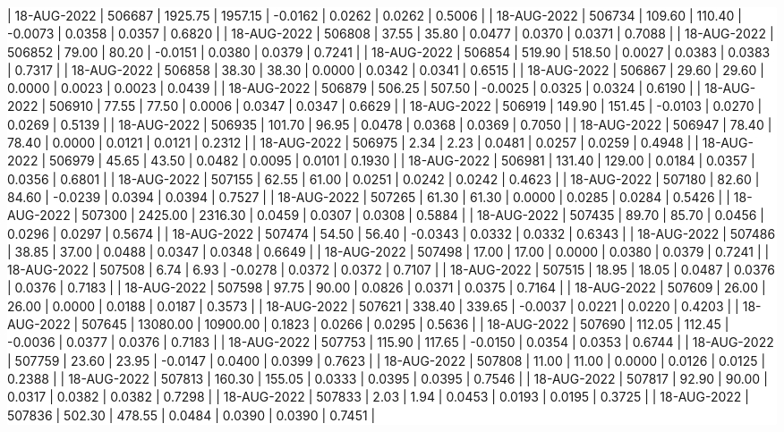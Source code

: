 | 18-AUG-2022 | 506687 | 1925.75 | 1957.15 | -0.0162 | 0.0262 | 0.0262 | 0.5006 |
| 18-AUG-2022 | 506734 | 109.60 | 110.40 | -0.0073 | 0.0358 | 0.0357 | 0.6820 |
| 18-AUG-2022 | 506808 | 37.55 | 35.80 | 0.0477 | 0.0370 | 0.0371 | 0.7088 |
| 18-AUG-2022 | 506852 | 79.00 | 80.20 | -0.0151 | 0.0380 | 0.0379 | 0.7241 |
| 18-AUG-2022 | 506854 | 519.90 | 518.50 | 0.0027 | 0.0383 | 0.0383 | 0.7317 |
| 18-AUG-2022 | 506858 | 38.30 | 38.30 | 0.0000 | 0.0342 | 0.0341 | 0.6515 |
| 18-AUG-2022 | 506867 | 29.60 | 29.60 | 0.0000 | 0.0023 | 0.0023 | 0.0439 |
| 18-AUG-2022 | 506879 | 506.25 | 507.50 | -0.0025 | 0.0325 | 0.0324 | 0.6190 |
| 18-AUG-2022 | 506910 | 77.55 | 77.50 | 0.0006 | 0.0347 | 0.0347 | 0.6629 |
| 18-AUG-2022 | 506919 | 149.90 | 151.45 | -0.0103 | 0.0270 | 0.0269 | 0.5139 |
| 18-AUG-2022 | 506935 | 101.70 | 96.95 | 0.0478 | 0.0368 | 0.0369 | 0.7050 |
| 18-AUG-2022 | 506947 | 78.40 | 78.40 | 0.0000 | 0.0121 | 0.0121 | 0.2312 |
| 18-AUG-2022 | 506975 | 2.34 | 2.23 | 0.0481 | 0.0257 | 0.0259 | 0.4948 |
| 18-AUG-2022 | 506979 | 45.65 | 43.50 | 0.0482 | 0.0095 | 0.0101 | 0.1930 |
| 18-AUG-2022 | 506981 | 131.40 | 129.00 | 0.0184 | 0.0357 | 0.0356 | 0.6801 |
| 18-AUG-2022 | 507155 | 62.55 | 61.00 | 0.0251 | 0.0242 | 0.0242 | 0.4623 |
| 18-AUG-2022 | 507180 | 82.60 | 84.60 | -0.0239 | 0.0394 | 0.0394 | 0.7527 |
| 18-AUG-2022 | 507265 | 61.30 | 61.30 | 0.0000 | 0.0285 | 0.0284 | 0.5426 |
| 18-AUG-2022 | 507300 | 2425.00 | 2316.30 | 0.0459 | 0.0307 | 0.0308 | 0.5884 |
| 18-AUG-2022 | 507435 | 89.70 | 85.70 | 0.0456 | 0.0296 | 0.0297 | 0.5674 |
| 18-AUG-2022 | 507474 | 54.50 | 56.40 | -0.0343 | 0.0332 | 0.0332 | 0.6343 |
| 18-AUG-2022 | 507486 | 38.85 | 37.00 | 0.0488 | 0.0347 | 0.0348 | 0.6649 |
| 18-AUG-2022 | 507498 | 17.00 | 17.00 | 0.0000 | 0.0380 | 0.0379 | 0.7241 |
| 18-AUG-2022 | 507508 | 6.74 | 6.93 | -0.0278 | 0.0372 | 0.0372 | 0.7107 |
| 18-AUG-2022 | 507515 | 18.95 | 18.05 | 0.0487 | 0.0376 | 0.0376 | 0.7183 |
| 18-AUG-2022 | 507598 | 97.75 | 90.00 | 0.0826 | 0.0371 | 0.0375 | 0.7164 |
| 18-AUG-2022 | 507609 | 26.00 | 26.00 | 0.0000 | 0.0188 | 0.0187 | 0.3573 |
| 18-AUG-2022 | 507621 | 338.40 | 339.65 | -0.0037 | 0.0221 | 0.0220 | 0.4203 |
| 18-AUG-2022 | 507645 | 13080.00 | 10900.00 | 0.1823 | 0.0266 | 0.0295 | 0.5636 |
| 18-AUG-2022 | 507690 | 112.05 | 112.45 | -0.0036 | 0.0377 | 0.0376 | 0.7183 |
| 18-AUG-2022 | 507753 | 115.90 | 117.65 | -0.0150 | 0.0354 | 0.0353 | 0.6744 |
| 18-AUG-2022 | 507759 | 23.60 | 23.95 | -0.0147 | 0.0400 | 0.0399 | 0.7623 |
| 18-AUG-2022 | 507808 | 11.00 | 11.00 | 0.0000 | 0.0126 | 0.0125 | 0.2388 |
| 18-AUG-2022 | 507813 | 160.30 | 155.05 | 0.0333 | 0.0395 | 0.0395 | 0.7546 |
| 18-AUG-2022 | 507817 | 92.90 | 90.00 | 0.0317 | 0.0382 | 0.0382 | 0.7298 |
| 18-AUG-2022 | 507833 | 2.03 | 1.94 | 0.0453 | 0.0193 | 0.0195 | 0.3725 |
| 18-AUG-2022 | 507836 | 502.30 | 478.55 | 0.0484 | 0.0390 | 0.0390 | 0.7451 |